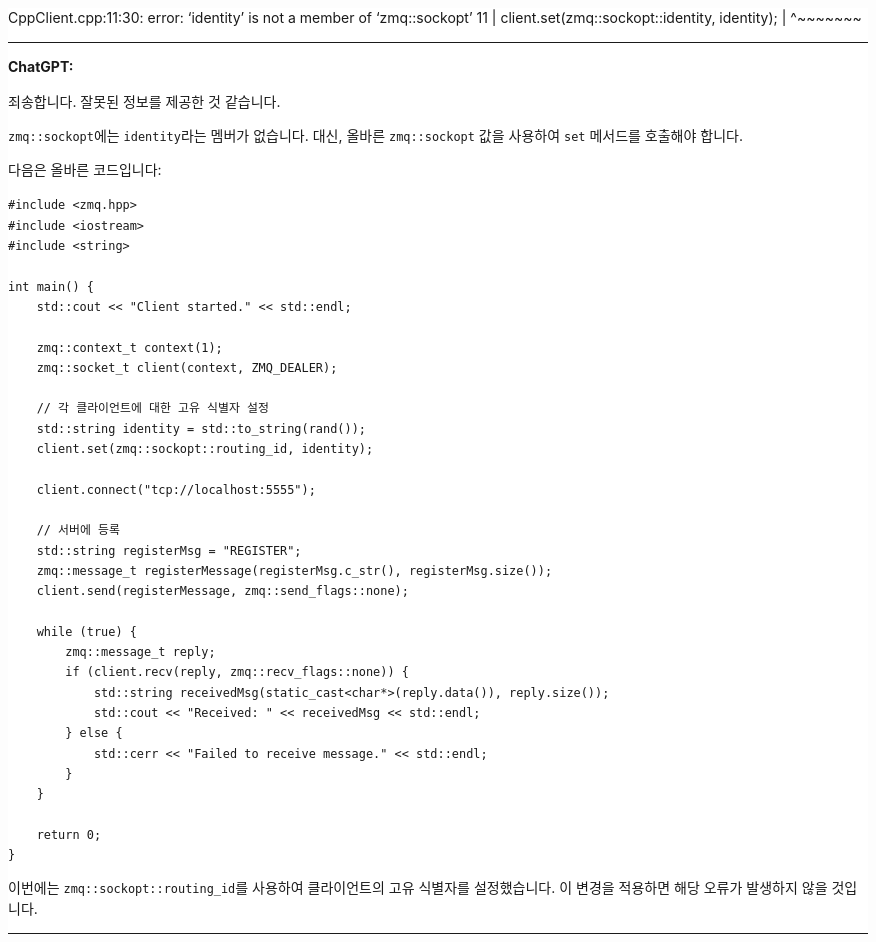 CppClient.cpp:11:30: error: ‘identity’ is not a member of ‘zmq::sockopt’
   11 |     client.set(zmq::sockopt::identity, identity);
      |                              ^~~~~~~~

------------------

**ChatGPT:**

죄송합니다. 잘못된 정보를 제공한 것 같습니다.

`zmq::sockopt`에는 `identity`라는 멤버가 없습니다. 대신, 올바른 `zmq::sockopt` 값을 사용하여 `set` 메서드를 호출해야 합니다.

다음은 올바른 코드입니다:

```cpp<button class="flex ml-auto gizmo:ml-0 gap-2 items-center"><svg stroke="currentColor" fill="none" stroke-width="2" viewBox="0 0 24 24" stroke-linecap="round" stroke-linejoin="round" class="icon-sm" height="1em" width="1em" xmlns="http://www.w3.org/2000/svg"><path d="M16 4h2a2 2 0 0 1 2 2v14a2 2 0 0 1-2 2H6a2 2 0 0 1-2-2V6a2 2 0 0 1 2-2h2"></path><rect x="8" y="2" width="8" height="4" rx="1" ry="1"></rect></svg>Copy code</button>
#include <zmq.hpp>
#include <iostream>
#include <string>

int main() {
    std::cout << "Client started." << std::endl;

    zmq::context_t context(1);
    zmq::socket_t client(context, ZMQ_DEALER);

    // 각 클라이언트에 대한 고유 식별자 설정
    std::string identity = std::to_string(rand());
    client.set(zmq::sockopt::routing_id, identity);

    client.connect("tcp://localhost:5555");

    // 서버에 등록
    std::string registerMsg = "REGISTER";
    zmq::message_t registerMessage(registerMsg.c_str(), registerMsg.size());
    client.send(registerMessage, zmq::send_flags::none);

    while (true) {
        zmq::message_t reply;
        if (client.recv(reply, zmq::recv_flags::none)) {
            std::string receivedMsg(static_cast<char*>(reply.data()), reply.size());
            std::cout << "Received: " << receivedMsg << std::endl;
        } else {
            std::cerr << "Failed to receive message." << std::endl;
        }
    }

    return 0;
}

```
이번에는 `zmq::sockopt::routing_id`를 사용하여 클라이언트의 고유 식별자를 설정했습니다. 이 변경을 적용하면 해당 오류가 발생하지 않을 것입니다.



------------------
